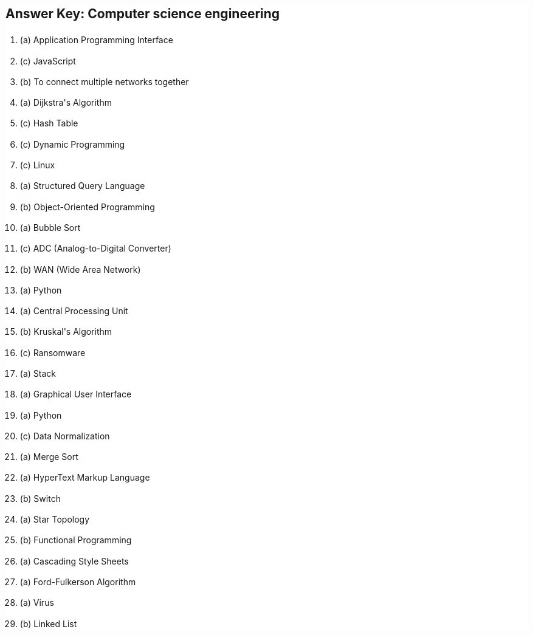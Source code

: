 ## 

## 

## **Answer Key: Computer science engineering**

1. (a) Application Programming Interface

2. (c) JavaScript

3. (b) To connect multiple networks together

4. (a) Dijkstra's Algorithm

5. (c) Hash Table

6. (c) Dynamic Programming

7. (c) Linux

8. (a) Structured Query Language

9. (b) Object-Oriented Programming

10. (a) Bubble Sort

11. (c) ADC (Analog-to-Digital Converter)

12. (b) WAN (Wide Area Network)

13. (a) Python

14. (a) Central Processing Unit

15. (b) Kruskal's Algorithm

16. (c) Ransomware

17. (a) Stack

18. (a) Graphical User Interface

19. (a) Python

20. (c) Data Normalization

21. (a) Merge Sort

22. (a) HyperText Markup Language

23. (b) Switch

24. (a) Star Topology

25. (b) Functional Programming

26. (a) Cascading Style Sheets

27. (a) Ford-Fulkerson Algorithm

28. (a) Virus

29. (b) Linked List
